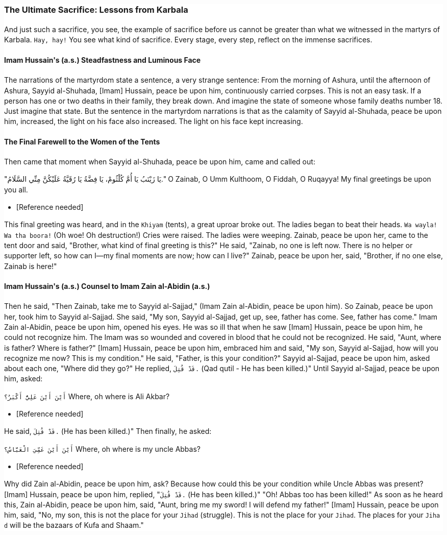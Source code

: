 ### The Ultimate Sacrifice: Lessons from Karbala

And just such a sacrifice, you see, the example of sacrifice before us cannot be greater than what we witnessed in the martyrs of Karbala. `Hay, hay!` You see what kind of sacrifice. Every stage, every step, reflect on the immense sacrifices.

#### Imam Hussain's (a.s.) Steadfastness and Luminous Face

The narrations of the martyrdom state a sentence, a very strange sentence: From the morning of Ashura, until the afternoon of Ashura, Sayyid al-Shuhada, [Imam] Hussain, peace be upon him, continuously carried corpses. This is not an easy task. If a person has one or two deaths in their family, they break down. And imagine the state of someone whose family deaths number 18. Just imagine that state. But the sentence in the martyrdom narrations is that as the calamity of Sayyid al-Shuhada, peace be upon him, increased, the light on his face also increased. The light on his face kept increasing.

#### The Final Farewell to the Women of the Tents

Then came that moment when Sayyid al-Shuhada, peace be upon him, came and called out:

"يَا زَيْنَبُ يَا أُمَّ كُلْثُومْ، يَا فِضَّةُ يَا رُقَيَّةُ عَلَيْكُنَّ مِنِّي السَّلَامُ."
O Zainab, O Umm Kulthoom, O Fiddah, O Ruqayya! My final greetings be upon you all.
- [Reference needed]

This final greeting was heard, and in the `Khiyam` (tents), a great uproar broke out. The ladies began to beat their heads. `Wa wayla! Wa tha boora!` (Oh woe! Oh destruction!) Cries were raised. The ladies were weeping. Zainab, peace be upon her, came to the tent door and said, "Brother, what kind of final greeting is this?" He said, "Zainab, no one is left now. There is no helper or supporter left, so how can I—my final moments are now; how can I live?" Zainab, peace be upon her, said, "Brother, if no one else, Zainab is here!"

#### Imam Hussain's (a.s.) Counsel to Imam Zain al-Abidin (a.s.)

Then he said, "Then Zainab, take me to Sayyid al-Sajjad," (Imam Zain al-Abidin, peace be upon him). So Zainab, peace be upon her, took him to Sayyid al-Sajjad. She said, "My son, Sayyid al-Sajjad, get up, see, father has come. See, father has come." Imam Zain al-Abidin, peace be upon him, opened his eyes. He was so ill that when he saw [Imam] Hussain, peace be upon him, he could not recognize him. The Imam was so wounded and covered in blood that he could not be recognized. He said, "Aunt, where is father? Where is father?" [Imam] Hussain, peace be upon him, embraced him and said, "My son, Sayyid al-Sajjad, how will you recognize me now? This is my condition." He said, "Father, is this your condition?" Sayyid al-Sajjad, peace be upon him, asked about each one, "Where did they go?" He replied, `قَدْ قُتِلَ.` (Qad qutil - He has been killed.)" Until Sayyid al-Sajjad, peace be upon him, asked:

`أَيْنَ أَيْنَ عَلِيُّ أَكْبَرُ؟`
Where, oh where is Ali Akbar?
- [Reference needed]

He said, `قَدْ قُتِلَ.` (He has been killed.)" Then finally, he asked:

`أَيْنَ أَيْنَ عَمِّيَ الْعَبَّاسُ؟`
Where, oh where is my uncle Abbas?
- [Reference needed]

Why did Zain al-Abidin, peace be upon him, ask? Because how could this be your condition while Uncle Abbas was present? [Imam] Hussain, peace be upon him, replied, "`قَدْ قُتِلَ.` (He has been killed.)" "Oh! Abbas too has been killed!" As soon as he heard this, Zain al-Abidin, peace be upon him, said, "Aunt, bring me my sword! I will defend my father!" [Imam] Hussain, peace be upon him, said, "No, my son, this is not the place for your `Jihad` (struggle). This is not the place for your `Jihad`. The places for your `Jihad` will be the bazaars of Kufa and Shaam."
